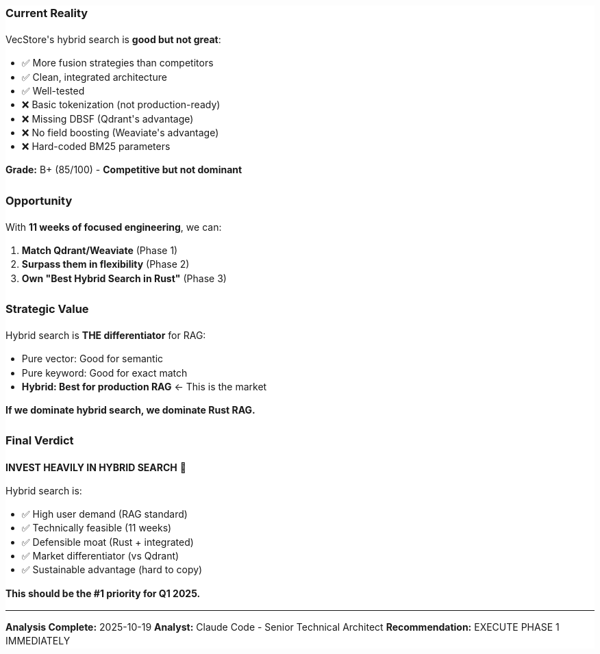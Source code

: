 ### Current Reality

VecStore's hybrid search is **good but not great**:
- ✅ More fusion strategies than competitors
- ✅ Clean, integrated architecture
- ✅ Well-tested
- ❌ Basic tokenization (not production-ready)
- ❌ Missing DBSF (Qdrant's advantage)
- ❌ No field boosting (Weaviate's advantage)
- ❌ Hard-coded BM25 parameters

**Grade:** B+ (85/100) - **Competitive but not dominant**

### Opportunity

With **11 weeks of focused engineering**, we can:
1. **Match Qdrant/Weaviate** (Phase 1)
2. **Surpass them in flexibility** (Phase 2)
3. **Own "Best Hybrid Search in Rust"** (Phase 3)

### Strategic Value

Hybrid search is **THE differentiator** for RAG:
- Pure vector: Good for semantic
- Pure keyword: Good for exact match
- **Hybrid: Best for production RAG** ← This is the market

**If we dominate hybrid search, we dominate Rust RAG.**

### Final Verdict

**INVEST HEAVILY IN HYBRID SEARCH** 🎯

Hybrid search is:
- ✅ High user demand (RAG standard)
- ✅ Technically feasible (11 weeks)
- ✅ Defensible moat (Rust + integrated)
- ✅ Market differentiator (vs Qdrant)
- ✅ Sustainable advantage (hard to copy)

**This should be the #1 priority for Q1 2025.**

---

**Analysis Complete:** 2025-10-19
**Analyst:** Claude Code - Senior Technical Architect
**Recommendation:** EXECUTE PHASE 1 IMMEDIATELY

